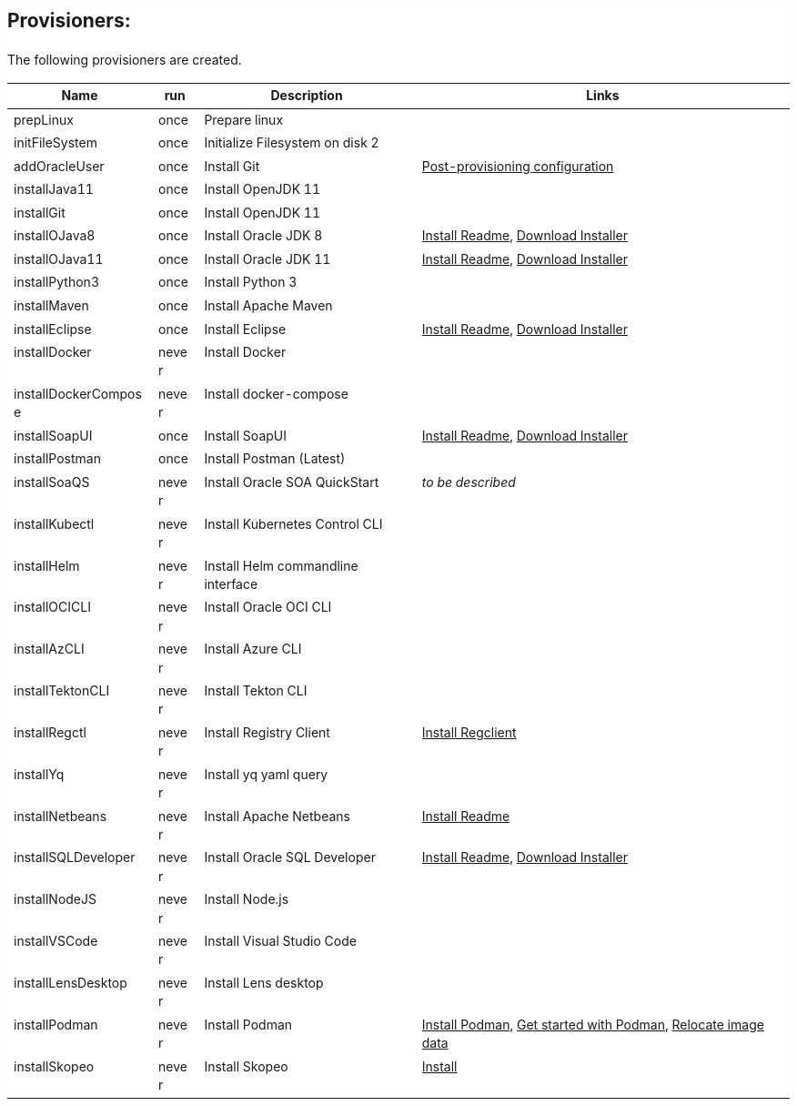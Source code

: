 
## Provisioners:
The following provisioners are created.

| Name                   | run           | Description                     | Links    |
| ---------------------- | ------------- |---------------------------------| -------- |
| prepLinux              | once          | Prepare linux                   |          |
| initFileSystem         | once          | Initialize Filesystem on disk 2 |          |
| addOracleUser          | once          | Install Git                     | [Post-provisioning configuration](../Stage/commonScripts/opensource/git/README.md) |
| installJava11          | once          | Install OpenJDK 11              |          |
| installGit             | once          | Install OpenJDK 11              |          |
| installOJava8          | once          | Install Oracle JDK 8            | [Install Readme](../Stage/commonScripts/oracle/java/README.md), [Download Installer](../Stage/installBinaries/Oracle/Java/README.md) |
| installOJava11         | once          | Install Oracle JDK 11           | [Install Readme](../Stage/commonScripts/oracle/java/README.md), [Download Installer](../Stage/installBinaries/Oracle/Java/README.md) |
| installPython3         | once          | Install Python 3                |          |
| installMaven           | once          | Install Apache Maven            |          |
| installEclipse         | once          | Install Eclipse                 | [Install Readme](../Stage/commonScripts/opensource/eclipse/README.md), [Download Installer](../Stage/installBinaries/OpenSource/Eclipse/README.md) |
| installDocker          | never         | Install Docker                  |          |
| installDockerCompose   | never         | Install docker-compose          |          |
| installSoapUI          | once          | Install SoapUI                  | [Install Readme](../Stage/commonScripts/opensource/SoapUI/README.md), [Download Installer](../Stage/installBinaries/OpenSource/SoapUI/README.md) |
| installPostman         | once          | Install Postman (Latest)        |          |
| installSoaQS           | never         | Install Oracle SOA QuickStart   | _to be described_ |
| installKubectl         | never         | Install Kubernetes Control CLI  |          |
| installHelm            | never         | Install Helm commandline interface |          |
| installOCICLI          | never         | Install Oracle OCI CLI          |          |  
| installAzCLI           | never         | Install Azure CLI               |          |
| installTektonCLI       | never         | Install Tekton CLI              |          |
| installRegctl          | never         | Install Registry Client         | [Install Regclient](https://github.com/regclient/regclient/blob/main/docs/install.md) |
| installYq              | never         | Install yq yaml query           |          |
| installNetbeans        | never         | Install Apache Netbeans         | [Install Readme](../Stage/commonScripts/opensource/netbeans/README.md) | 
| installSQLDeveloper    | never         | Install Oracle SQL Developer    | [Install Readme](../Stage/commonScripts/oracle/db/sqldev/README.md), [Download Installer](../Stage/installBinaries/Oracle/DB/SQLDeveloper/README.md) |
| installNodeJS          | never         | Install Node.js                 |          |
| installVSCode          | never         | Install Visual Studio Code      |          |
| installLensDesktop     | never         | Install Lens desktop            |          |
| installPodman          | never         | Install Podman                  | [Install Podman](https://podman.io/docs/installation), [Get started with Podman](https://docs.oracle.com/en/learn/intro_podman/index.html#introduction), [Relocate image data](https://docs.oracle.com/en/operating-systems/oracle-linux/podman/podman-ConfiguringStorageforPodman.html#podman-install-storage)      |
| installSkopeo          | never         | Install Skopeo                  | [Install](https://github.com/containers/skopeo/blob/main/install.md#rhel--centos-stream--8) |
